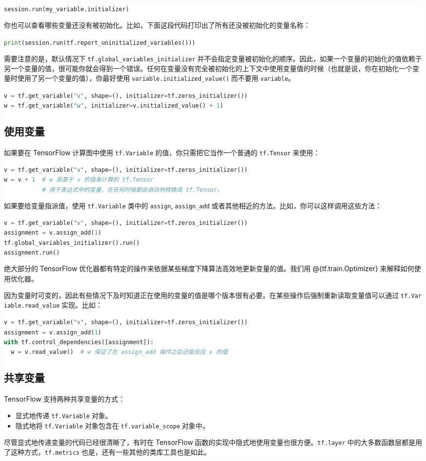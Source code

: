 ``` python
session.run(my_variable.initializer)
```

你也可以查看哪些变量还没有被初始化。比如，下面这段代码打印出了所有还没被初始化的变量名称：

``` python
print(session.run(tf.report_uninitialized_variables()))
```

需要注意的是，默认情况下 `tf.global_variables_initializer` 并不会指定变量被初始化的顺序。因此，如果一个变量的初始化的值依赖于另一个变量的值，很可能你就会得到一个错误。任何在变量没有完全被初始化的上下文中使用变量值的时候（也就是说，你在初始化一个变量时使用了另一个变量的值），你最好使用 `variable.initialized_value()` 而不要用 `variable`。

``` python
v = tf.get_variable("v", shape=(), initializer=tf.zeros_initializer())
w = tf.get_variable("w", initializer=v.initialized_value() + 1)
```

## 使用变量

如果要在 TensorFlow 计算图中使用 `tf.Variable` 的值，你只需把它当作一个普通的 `tf.Tensor` 来使用：

``` python
v = tf.get_variable("v", shape=(), initializer=tf.zeros_initializer())
w = v + 1  # w 是基于 v 的值来计算的 tf.Tensor
           # 用于表达式中的变量，在任何时候都会自动地转换成 tf.Tensor。
```

如果要给变量指派值，使用 `tf.Variable` 类中的 `assign`, `assign_add` 或者其他相近的方法。比如，你可以这样调用这些方法：

``` python
v = tf.get_variable("v", shape=(), initializer=tf.zeros_initializer())
assignment = v.assign_add(1)
tf.global_variables_initializer().run()
assignment.run()
```

绝大部分的 TensorFlow 优化器都有特定的操作来依据某些梯度下降算法高效地更新变量的值。我们用 @{tf.train.Optimizer} 来解释如何使用优化器。

因为变量时可变的，因此有些情况下及时知道正在使用的变量的值是哪个版本很有必要。在某些操作后强制重新读取变量值可以通过 `tf.Variable.read_value` 实现。比如：

``` python
v = tf.get_variable("v", shape=(), initializer=tf.zeros_initializer())
assignment = v.assign_add(1)
with tf.control_dependencies([assignment]):
  w = v.read_value()  # w 保证了在 assign_add 操作之后还能反应 v 的值
```

## 共享变量

TensorFlow 支持两种共享变量的方式：

 * 显式地传递 `tf.Variable` 对象。
 * 隐式地将 `tf.Variable` 对象包含在 `tf.variable_scope` 对象中。

尽管显式地传递变量的代码已经很清晰了，有时在 TensorFlow 函数的实现中隐式地使用变量也很方便。`tf.layer` 中的大多数函数层都是用了这种方式，`tf.metrics` 也是，还有一些其他的类库工具也是如此。
